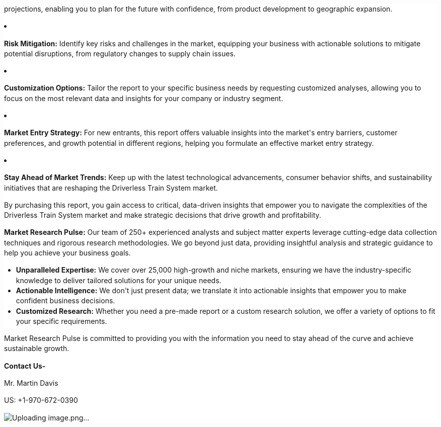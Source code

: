 projections, enabling you to plan for the future with confidence, from product development to geographic expansion.</p></li><li><p><strong>Risk Mitigation:</strong> Identify key risks and challenges in the market, equipping your business with actionable solutions to mitigate potential disruptions, from regulatory changes to supply chain issues.</p></li><li><p><strong>Customization Options:</strong> Tailor the report to your specific business needs by requesting customized analyses, allowing you to focus on the most relevant data and insights for your company or industry segment.</p></li><li><p><strong>Market Entry Strategy:</strong> For new entrants, this report offers valuable insights into the market's entry barriers, customer preferences, and growth potential in different regions, helping you formulate an effective market entry strategy.</p></li><li><p><strong>Stay Ahead of Market Trends:</strong> Keep up with the latest technological advancements, consumer behavior shifts, and sustainability initiatives that are reshaping the Driverless Train System market.</p></li></ol><p>By purchasing this report, you gain access to critical, data-driven insights that empower you to navigate the complexities of the Driverless Train System market and make strategic decisions that drive growth and profitability.</p><p><strong>Market Research Pulse:</strong>&nbsp;Our team of 250+ experienced analysts and subject matter experts leverage cutting-edge data collection techniques and rigorous research methodologies. We go beyond just data, providing insightful analysis and strategic guidance to help you achieve your business goals.</p><ul><li><strong>Unparalleled Expertise:</strong>&nbsp;We cover over 25,000 high-growth and niche markets, ensuring we have the industry-specific knowledge to deliver tailored solutions for your unique needs.</li><li><strong>Actionable Intelligence:</strong>&nbsp;We don't just present data; we translate it into actionable insights that empower you to make confident business decisions.</li><li><strong>Customized Research:</strong>&nbsp;Whether you need a pre-made report or a custom research solution, we offer a variety of options to fit your specific requirements.</li></ul><p>Market Research Pulse is committed to providing you with the information you need to stay ahead of the curve and achieve sustainable growth.</p><p><strong>Contact Us-</strong></p><p>Mr. Martin Davis</p><p>US: +1-970-672-0390</p>
![Uploading image.png…]()
